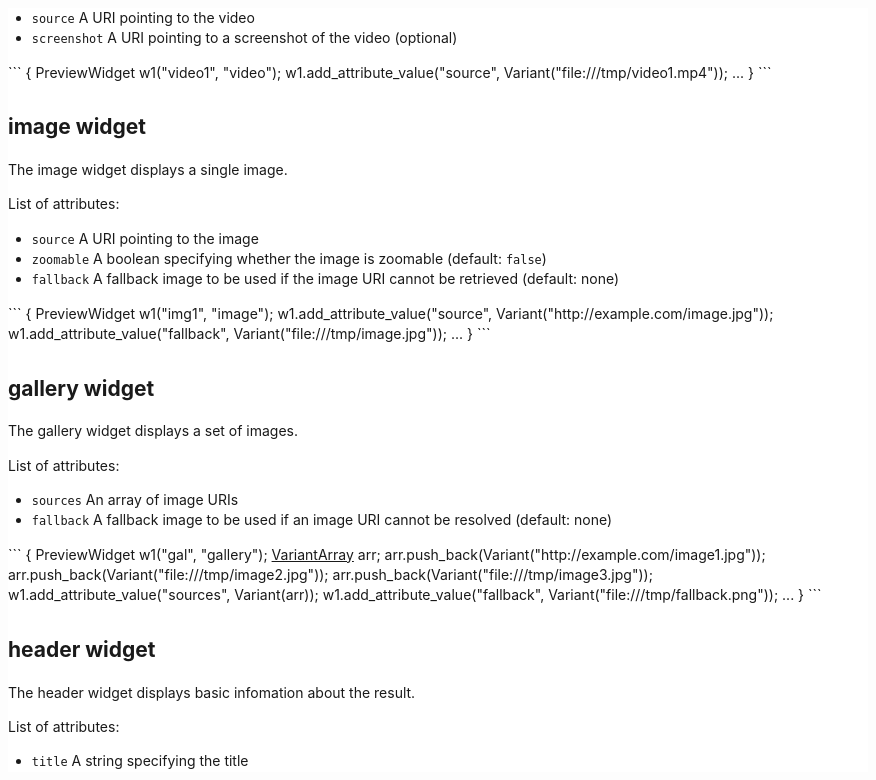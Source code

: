 <ul>
<li><code>source</code> A URI pointing to the video </li>
<li><code>screenshot</code> A URI pointing to a screenshot of the video (optional)</li>
</ul>
```
{
PreviewWidget w1(<span class="stringliteral">&quot;video1&quot;</span>, <span class="stringliteral">&quot;video&quot;</span>);
w1.add_attribute_value(<span class="stringliteral">&quot;source&quot;</span>, Variant(<span class="stringliteral">&quot;file:///tmp/video1.mp4&quot;</span>));
...
}
```
<h2>
image widget</h2>
<p>The image widget displays a single image.</p>
<p>List of attributes:</p>
<ul>
<li><code>source</code> A URI pointing to the image </li>
<li><code>zoomable</code> A boolean specifying whether the image is zoomable (default: <code>false</code>) </li>
<li><code>fallback</code> A fallback image to be used if the image URI cannot be retrieved (default: none)</li>
</ul>
```
{
PreviewWidget w1(<span class="stringliteral">&quot;img1&quot;</span>, <span class="stringliteral">&quot;image&quot;</span>);
w1.add_attribute_value(<span class="stringliteral">&quot;source&quot;</span>, Variant(<span class="stringliteral">&quot;http://example.com/image.jpg&quot;</span>));
w1.add_attribute_value(<span class="stringliteral">&quot;fallback&quot;</span>, Variant(<span class="stringliteral">&quot;file:///tmp/image.jpg&quot;</span>));
...
}
```
<h2>
gallery widget</h2>
<p>The gallery widget displays a set of images.</p>
<p>List of attributes:</p>
<ul>
<li><code>sources</code> An array of image URIs </li>
<li><code>fallback</code> A fallback image to be used if an image URI cannot be resolved (default: none)</li>
</ul>
```
{
PreviewWidget w1(<span class="stringliteral">&quot;gal&quot;</span>, <span class="stringliteral">&quot;gallery&quot;</span>);
<a class="code" href="unity.scopes.md#aa3bf32d584efd902bca79698a07dd934">VariantArray</a> arr;
arr.push_back(Variant(<span class="stringliteral">&quot;http://example.com/image1.jpg&quot;</span>));
arr.push_back(Variant(<span class="stringliteral">&quot;file:///tmp/image2.jpg&quot;</span>));
arr.push_back(Variant(<span class="stringliteral">&quot;file:///tmp/image3.jpg&quot;</span>));
w1.add_attribute_value(<span class="stringliteral">&quot;sources&quot;</span>, Variant(arr));
w1.add_attribute_value(<span class="stringliteral">&quot;fallback&quot;</span>, Variant(<span class="stringliteral">&quot;file:///tmp/fallback.png&quot;</span>));
...
}
```
<h2>
header widget</h2>
<p>The header widget displays basic infomation about the result.</p>
<p>List of attributes:</p>
<ul>
<li><code>title</code> A string specifying the title </li>